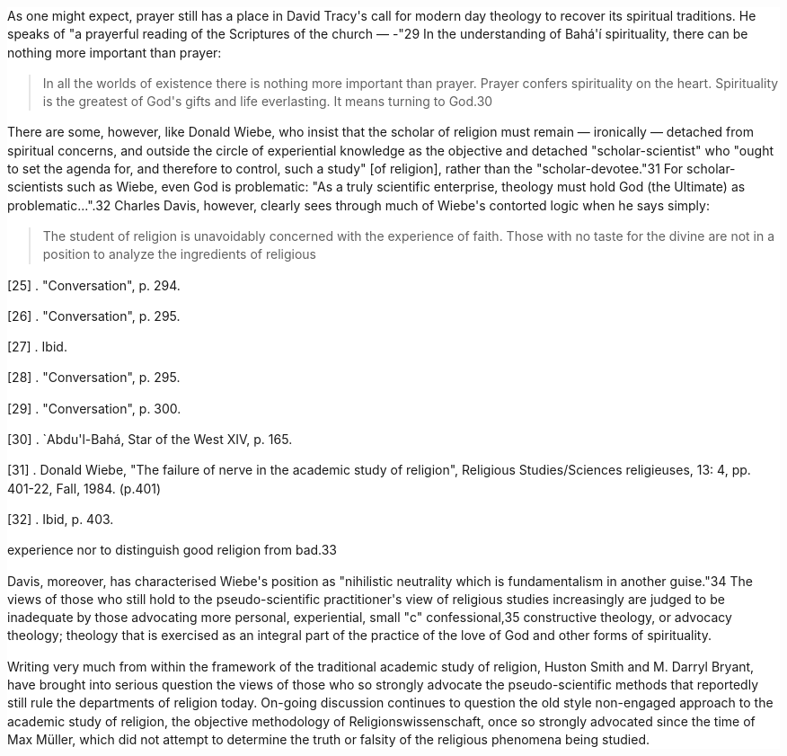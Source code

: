 As one might expect, prayer still has a place in David Tracy's call for modern day theology
to recover its spiritual traditions. He speaks of "a prayerful reading of the Scriptures of the church
— -"29 In the understanding of Bahá'í spirituality, there can be nothing more important than prayer:

> In all the worlds of existence there is nothing more important than prayer. Prayer confers
> spirituality on the heart. Spirituality is the greatest of God's gifts and life everlasting. It
> means turning to God.30

There are some, however, like Donald Wiebe, who insist that the scholar of religion must
remain — ironically — detached from spiritual concerns, and outside the circle of experiential
knowledge as the objective and detached "scholar-scientist" who "ought to set the agenda for, and
therefore to control, such a study" [of religion], rather than the "scholar-devotee."31 For scholar-
scientists such as Wiebe, even God is problematic: "As a truly scientific enterprise, theology must
hold God (the Ultimate) as problematic...".32 Charles Davis, however, clearly sees through much of
Wiebe's contorted logic when he says simply:

> The student of religion is unavoidably concerned with the experience of faith. Those with
> no taste for the divine are not in a position to analyze the ingredients of religious

\[25\] . "Conversation", p. 294.

\[26\] . "Conversation", p. 295.

\[27\] . Ibid.

\[28\] . "Conversation", p. 295.

\[29\] . "Conversation", p. 300.

\[30\] . `Abdu'l-Bahá, Star of the West XIV, p. 165.

\[31\] . Donald Wiebe, "The failure of nerve in the academic study of religion", Religious Studies/Sciences religieuses, 13:
4, pp. 401-22, Fall, 1984. (p.401)

\[32\] . Ibid, p. 403.

experience nor to distinguish good religion from bad.33

Davis, moreover, has characterised Wiebe's position as "nihilistic neutrality which is
fundamentalism in another guise."34 The views of those who still hold to the pseudo-scientific
practitioner's view of religious studies increasingly are judged to be inadequate by those advocating
more personal, experiential, small "c" confessional,35 constructive theology, or advocacy theology;
theology that is exercised as an integral part of the practice of the love of God and other forms of
spirituality.

Writing very much from within the framework of the traditional academic study of religion,
Huston Smith and M. Darryl Bryant, have brought into serious question the views of those who so
strongly advocate the pseudo-scientific methods that reportedly still rule the departments of religion
today. On-going discussion continues to question the old style non-engaged approach to the
academic study of religion, the objective methodology of Religionswissenschaft, once so strongly
advocated since the time of Max Müller, which did not attempt to determine the truth or falsity of
the religious phenomena being studied.
